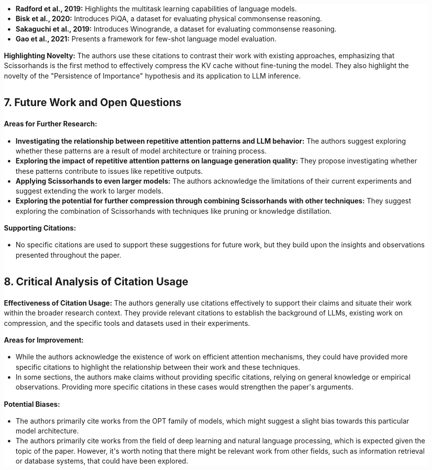 * **Radford et al., 2019:** Highlights the multitask learning capabilities of language models.
* **Bisk et al., 2020:** Introduces PiQA, a dataset for evaluating physical commonsense reasoning.
* **Sakaguchi et al., 2019:** Introduces Winogrande, a dataset for evaluating commonsense reasoning.
* **Gao et al., 2021:** Presents a framework for few-shot language model evaluation.


**Highlighting Novelty:** The authors use these citations to contrast their work with existing approaches, emphasizing that Scissorhands is the first method to effectively compress the KV cache without fine-tuning the model. They also highlight the novelty of the "Persistence of Importance" hypothesis and its application to LLM inference.


## 7. Future Work and Open Questions

**Areas for Further Research:**

* **Investigating the relationship between repetitive attention patterns and LLM behavior:** The authors suggest exploring whether these patterns are a result of model architecture or training process.
* **Exploring the impact of repetitive attention patterns on language generation quality:** They propose investigating whether these patterns contribute to issues like repetitive outputs.
* **Applying Scissorhands to even larger models:** The authors acknowledge the limitations of their current experiments and suggest extending the work to larger models.
* **Exploring the potential for further compression through combining Scissorhands with other techniques:** They suggest exploring the combination of Scissorhands with techniques like pruning or knowledge distillation.

**Supporting Citations:**

* No specific citations are used to support these suggestions for future work, but they build upon the insights and observations presented throughout the paper.


## 8. Critical Analysis of Citation Usage

**Effectiveness of Citation Usage:** The authors generally use citations effectively to support their claims and situate their work within the broader research context. They provide relevant citations to establish the background of LLMs, existing work on compression, and the specific tools and datasets used in their experiments.

**Areas for Improvement:**

* While the authors acknowledge the existence of work on efficient attention mechanisms, they could have provided more specific citations to highlight the relationship between their work and these techniques.
* In some sections, the authors make claims without providing specific citations, relying on general knowledge or empirical observations. Providing more specific citations in these cases would strengthen the paper's arguments.

**Potential Biases:**

* The authors primarily cite works from the OPT family of models, which might suggest a slight bias towards this particular model architecture.
* The authors primarily cite works from the field of deep learning and natural language processing, which is expected given the topic of the paper. However, it's worth noting that there might be relevant work from other fields, such as information retrieval or database systems, that could have been explored.
